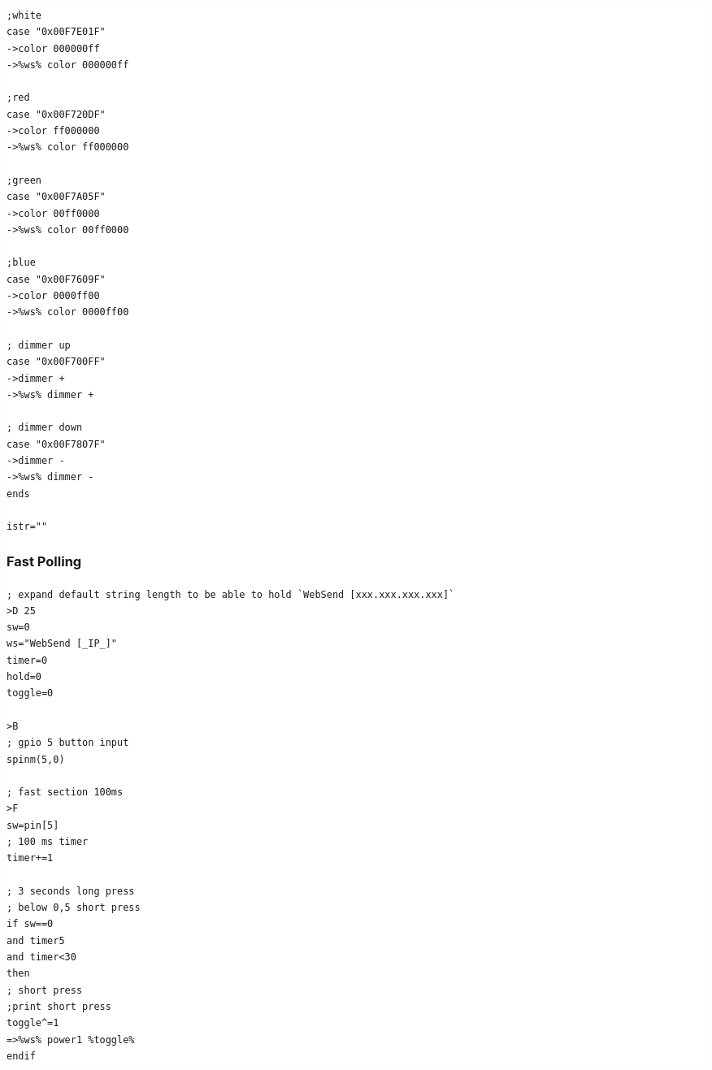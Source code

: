     ;white
    case "0x00F7E01F"
    ->color 000000ff
    ->%ws% color 000000ff

    ;red
    case "0x00F720DF"
    ->color ff000000
    ->%ws% color ff000000

    ;green
    case "0x00F7A05F"
    ->color 00ff0000
    ->%ws% color 00ff0000

    ;blue
    case "0x00F7609F"
    ->color 0000ff00
    ->%ws% color 0000ff00

    ; dimmer up
    case "0x00F700FF"
    ->dimmer +
    ->%ws% dimmer +

    ; dimmer down
    case "0x00F7807F"
    ->dimmer -
    ->%ws% dimmer -
    ends

    istr=""

### Fast Polling

    ; expand default string length to be able to hold `WebSend [xxx.xxx.xxx.xxx]`  
    >D 25
    sw=0
    ws="WebSend [_IP_]"
    timer=0
    hold=0
    toggle=0

    >B
    ; gpio 5 button input
    spinm(5,0)

    ; fast section 100ms
    >F
    sw=pin[5]
    ; 100 ms timer
    timer+=1

    ; 3 seconds long press
    ; below 0,5 short press
    if sw==0
    and timer5
    and timer<30
    then
    ; short press
    ;print short press
    toggle^=1
    =>%ws% power1 %toggle%
    endif
